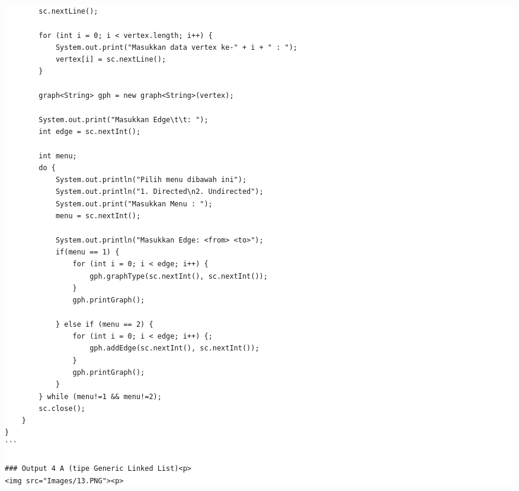             sc.nextLine();

            for (int i = 0; i < vertex.length; i++) {
                System.out.print("Masukkan data vertex ke-" + i + " : ");
                vertex[i] = sc.nextLine();
            }

            graph<String> gph = new graph<String>(vertex);

            System.out.print("Masukkan Edge\t\t: ");
            int edge = sc.nextInt();

            int menu;
            do {
                System.out.println("Pilih menu dibawah ini");
                System.out.println("1. Directed\n2. Undirected");
                System.out.print("Masukkan Menu : ");
                menu = sc.nextInt();

                System.out.println("Masukkan Edge: <from> <to>");
                if(menu == 1) { 
                    for (int i = 0; i < edge; i++) {
                        gph.graphType(sc.nextInt(), sc.nextInt());
                    }
                    gph.printGraph();

                } else if (menu == 2) { 
                    for (int i = 0; i < edge; i++) {;
                        gph.addEdge(sc.nextInt(), sc.nextInt());
                    }
                    gph.printGraph();
                }
            } while (menu!=1 && menu!=2);
            sc.close();
        }
    }
    ```

    ### Output 4 A (tipe Generic Linked List)<p>
    <img src="Images/13.PNG"><p>
